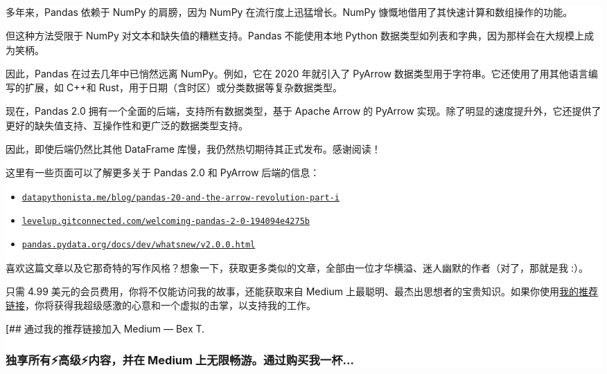 多年来，Pandas 依赖于 NumPy 的肩膀，因为 NumPy 在流行度上迅猛增长。NumPy 慷慨地借用了其快速计算和数组操作的功能。

但这种方法受限于 NumPy 对文本和缺失值的糟糕支持。Pandas 不能使用本地 Python 数据类型如列表和字典，因为那样会在大规模上成为笑柄。

因此，Pandas 在过去几年中已悄然远离 NumPy。例如，它在 2020 年就引入了 PyArrow 数据类型用于字符串。它还使用了用其他语言编写的扩展，如 C++和 Rust，用于日期（含时区）或分类数据等复杂数据类型。

现在，Pandas 2.0 拥有一个全面的后端，支持所有数据类型，基于 Apache Arrow 的 PyArrow 实现。除了明显的速度提升外，它还提供了更好的缺失值支持、互操作性和更广泛的数据类型支持。

因此，即使后端仍然比其他 DataFrame 库慢，我仍然热切期待其正式发布。感谢阅读！

这里有一些页面可以了解更多关于 Pandas 2.0 和 PyArrow 后端的信息：

+   [`datapythonista.me/blog/pandas-20-and-the-arrow-revolution-part-i`](https://datapythonista.me/blog/pandas-20-and-the-arrow-revolution-part-i)

+   [`levelup.gitconnected.com/welcoming-pandas-2-0-194094e4275b`](https://levelup.gitconnected.com/welcoming-pandas-2-0-194094e4275b)

+   [`pandas.pydata.org/docs/dev/whatsnew/v2.0.0.html`](https://pandas.pydata.org/docs/dev/whatsnew/v2.0.0.html)

喜欢这篇文章以及它那奇特的写作风格？想象一下，获取更多类似的文章，全部由一位才华横溢、迷人幽默的作者（对了，那就是我 :）。

只需 4.99 美元的会员费用，你将不仅能访问我的故事，还能获取来自 Medium 上最聪明、最杰出思想者的宝贵知识。如果你使用[我的推荐链接](https://ibexorigin.medium.com/membership)，你将获得我超级感激的心意和一个虚拟的击掌，以支持我的工作。

[](https://ibexorigin.medium.com/membership?source=post_page-----e44dc78f6585--------------------------------) [## 通过我的推荐链接加入 Medium — Bex T.

### 独享所有⚡高级⚡内容，并在 Medium 上无限畅游。通过购买我一杯…

